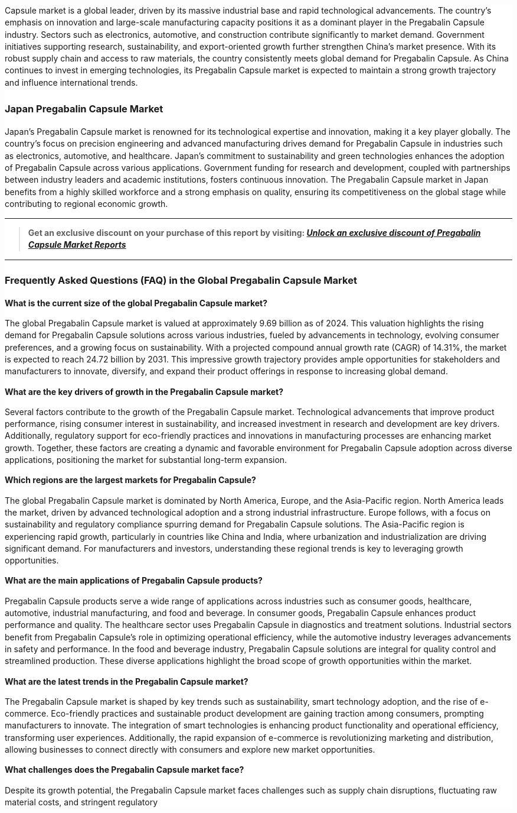 Capsule market is a global leader, driven by its massive industrial base and rapid technological advancements. The country&rsquo;s emphasis on innovation and large-scale manufacturing capacity positions it as a dominant player in the Pregabalin Capsule industry. Sectors such as electronics, automotive, and construction contribute significantly to market demand. Government initiatives supporting research, sustainability, and export-oriented growth further strengthen China&rsquo;s market presence. With its robust supply chain and access to raw materials, the country consistently meets global demand for Pregabalin Capsule. As China continues to invest in emerging technologies, its Pregabalin Capsule market is expected to maintain a strong growth trajectory and influence international trends.</p><h3>Japan Pregabalin Capsule Market</h3><p>Japan&rsquo;s Pregabalin Capsule market is renowned for its technological expertise and innovation, making it a key player globally. The country&rsquo;s focus on precision engineering and advanced manufacturing drives demand for Pregabalin Capsule in industries such as electronics, automotive, and healthcare. Japan&rsquo;s commitment to sustainability and green technologies enhances the adoption of Pregabalin Capsule across various applications. Government funding for research and development, coupled with partnerships between industry leaders and academic institutions, fosters continuous innovation. The Pregabalin Capsule market in Japan benefits from a highly skilled workforce and a strong emphasis on quality, ensuring its competitiveness on the global stage while contributing to regional economic growth.</p><hr /><blockquote><p><strong>Get an exclusive discount on your purchase of this report by visiting: <em><a href="://marketresearchpulse.com/ask-for-discount/91697?utm_source=Github&amp;utm_medium=023">Unlock an exclusive discount of Pregabalin Capsule Market Reports</a></em>&nbsp;</strong></p></blockquote><hr /><h3>Frequently Asked Questions (FAQ) in the Global Pregabalin Capsule Market</h3><p><strong>What is the current size of the global Pregabalin Capsule market?</strong></p><p>The global Pregabalin Capsule market is valued at approximately 9.69 billion as of 2024. This valuation highlights the rising demand for Pregabalin Capsule solutions across various industries, fueled by advancements in technology, evolving consumer preferences, and a growing focus on sustainability. With a projected compound annual growth rate (CAGR) of 14.31%, the market is expected to reach 24.72 billion by 2031. This impressive growth trajectory provides ample opportunities for stakeholders and manufacturers to innovate, diversify, and expand their product offerings in response to increasing global demand.</p><p><strong>What are the key drivers of growth in the Pregabalin Capsule market?</strong></p><p>Several factors contribute to the growth of the Pregabalin Capsule market. Technological advancements that improve product performance, rising consumer interest in sustainability, and increased investment in research and development are key drivers. Additionally, regulatory support for eco-friendly practices and innovations in manufacturing processes are enhancing market growth. Together, these factors are creating a dynamic and favorable environment for Pregabalin Capsule adoption across diverse applications, positioning the market for substantial long-term expansion.</p><p><strong>Which regions are the largest markets for Pregabalin Capsule?</strong></p><p>The global Pregabalin Capsule market is dominated by North America, Europe, and the Asia-Pacific region. North America leads the market, driven by advanced technological adoption and a strong industrial infrastructure. Europe follows, with a focus on sustainability and regulatory compliance spurring demand for Pregabalin Capsule solutions. The Asia-Pacific region is experiencing rapid growth, particularly in countries like China and India, where urbanization and industrialization are driving significant demand. For manufacturers and investors, understanding these regional trends is key to leveraging growth opportunities.</p><p><strong>What are the main applications of Pregabalin Capsule products?</strong></p><p>Pregabalin Capsule products serve a wide range of applications across industries such as consumer goods, healthcare, automotive, industrial manufacturing, and food and beverage. In consumer goods, Pregabalin Capsule enhances product performance and quality. The healthcare sector uses Pregabalin Capsule in diagnostics and treatment solutions. Industrial sectors benefit from Pregabalin Capsule&rsquo;s role in optimizing operational efficiency, while the automotive industry leverages advancements in safety and performance. In the food and beverage industry, Pregabalin Capsule solutions are integral for quality control and streamlined production. These diverse applications highlight the broad scope of growth opportunities within the market.</p><p><strong>What are the latest trends in the Pregabalin Capsule market?</strong></p><p>The Pregabalin Capsule market is shaped by key trends such as sustainability, smart technology adoption, and the rise of e-commerce. Eco-friendly practices and sustainable product development are gaining traction among consumers, prompting manufacturers to innovate. The integration of smart technologies is enhancing product functionality and operational efficiency, transforming user experiences. Additionally, the rapid expansion of e-commerce is revolutionizing marketing and distribution, allowing businesses to connect directly with consumers and explore new market opportunities.</p><p><strong>What challenges does the Pregabalin Capsule market face?</strong></p><p>Despite its growth potential, the Pregabalin Capsule market faces challenges such as supply chain disruptions, fluctuating raw material costs, and stringent regulatory